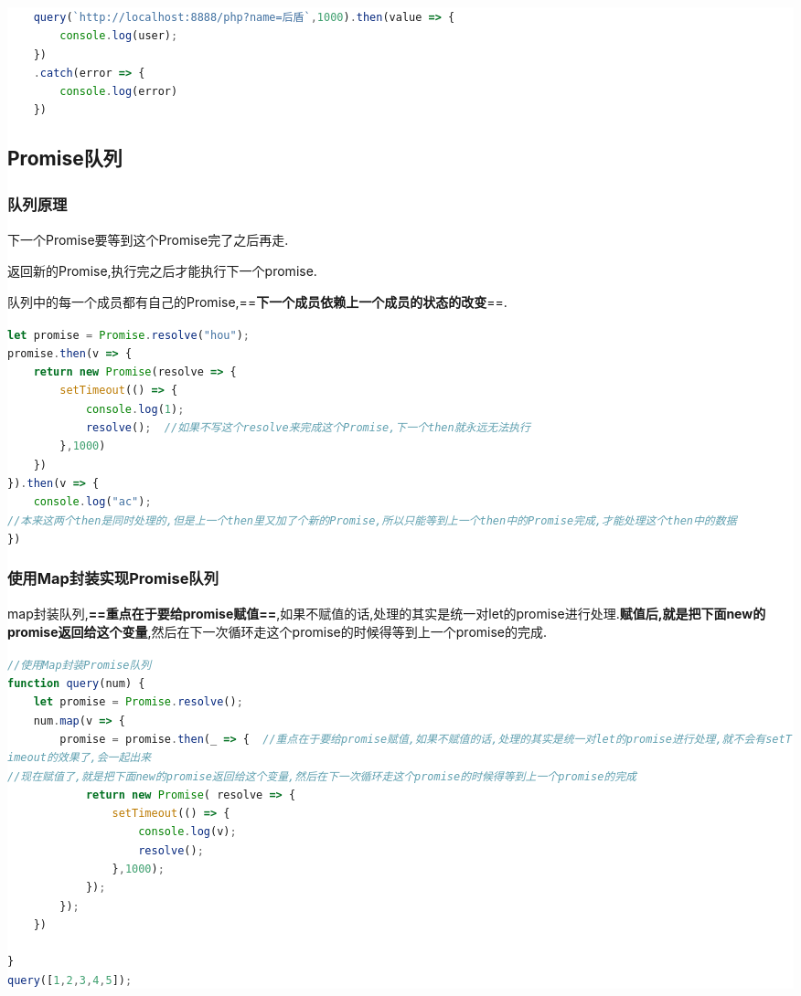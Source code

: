 ```javascript
    query(`http://localhost:8888/php?name=后盾`,1000).then(value => {
        console.log(user);
    })
    .catch(error => {
        console.log(error)
    })
```

## Promise队列

### 队列原理

下一个Promise要等到这个Promise完了之后再走.

返回新的Promise,执行完之后才能执行下一个promise.

队列中的每一个成员都有自己的Promise,==**下一个成员依赖上一个成员的状态的改变**==.

```javascript
let promise = Promise.resolve("hou");
promise.then(v => {
    return new Promise(resolve => {
        setTimeout(() => {
            console.log(1);
            resolve();  //如果不写这个resolve来完成这个Promise,下一个then就永远无法执行
        },1000)
    })
}).then(v => {
    console.log("ac");
//本来这两个then是同时处理的,但是上一个then里又加了个新的Promise,所以只能等到上一个then中的Promise完成,才能处理这个then中的数据
})
```

### 使用Map封装实现Promise队列

map封装队列,**==重点在于要给promise赋值==**,如果不赋值的话,处理的其实是统一对let的promise进行处理.**赋值后,就是把下面new的promise返回给这个变量**,然后在下一次循环走这个promise的时候得等到上一个promise的完成.

```javascript
//使用Map封装Promise队列
function query(num) {
    let promise = Promise.resolve();
    num.map(v => {
        promise = promise.then(_ => {  //重点在于要给promise赋值,如果不赋值的话,处理的其实是统一对let的promise进行处理,就不会有setTimeout的效果了,会一起出来
//现在赋值了,就是把下面new的promise返回给这个变量,然后在下一次循环走这个promise的时候得等到上一个promise的完成
            return new Promise( resolve => {
                setTimeout(() => {
                    console.log(v);
                    resolve();
                },1000);
            });
        });
    })

}
query([1,2,3,4,5]);
```
